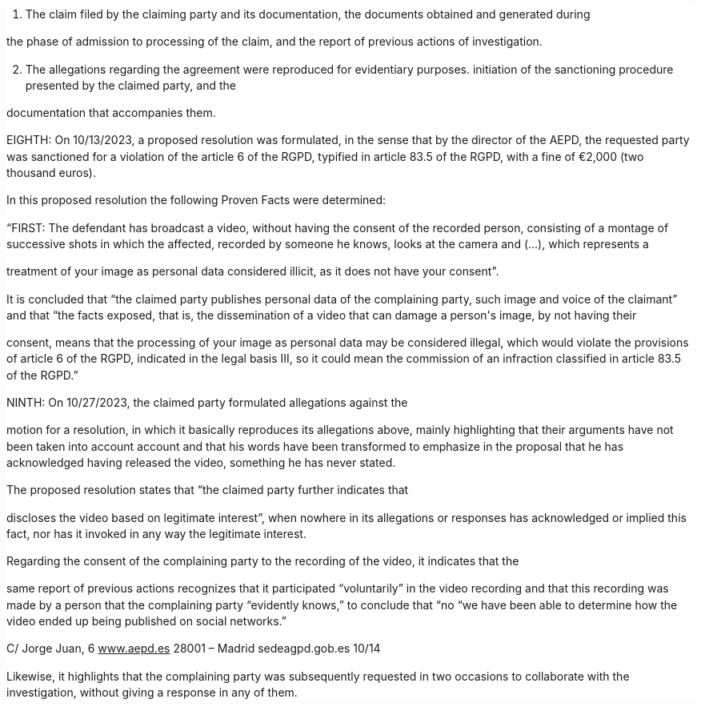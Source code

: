 1. The claim filed by the
claiming party and its documentation, the documents obtained and generated during

the phase of admission to processing of the claim, and the report of previous actions of
investigation.

2. The allegations regarding the agreement were reproduced for evidentiary purposes.
initiation of the sanctioning procedure presented by the claimed party, and the

documentation that accompanies them.

EIGHTH: On 10/13/2023, a proposed resolution was formulated, in the sense that
by the director of the AEPD, the requested party was sanctioned for a violation of the
article 6 of the RGPD, typified in article 83.5 of the RGPD, with a fine of €2,000
(two thousand euros).

In this proposed resolution the following Proven Facts were determined:

“FIRST: The defendant has broadcast a video, without having the consent of the
recorded person, consisting of a montage of successive shots in which the
affected, recorded by someone he knows, looks at the camera and (...), which represents a

treatment of your image as personal data considered illicit, as it does not have your
consent".

It is concluded that “the claimed party publishes personal data of the complaining party,
such image and voice of the claimant” and that “the facts exposed, that is, the dissemination
of a video that can damage a person's image, by not having their

consent, means that the processing of your image as personal data may be
considered illegal, which would violate the provisions of article 6 of the
RGPD, indicated in the legal basis III, so it could mean the
commission of an infraction classified in article 83.5 of the RGPD.”

NINTH: On 10/27/2023, the claimed party formulated allegations against the

motion for a resolution, in which it basically reproduces its allegations
above, mainly highlighting that their arguments have not been taken into account
account and that his words have been transformed to emphasize in the proposal that he has
acknowledged having released the video, something he has never stated.

The proposed resolution states that “the claimed party further indicates that

discloses the video based on legitimate interest”, when nowhere in its
allegations or responses has acknowledged or implied this fact, nor has it invoked
in any way the legitimate interest.

Regarding the consent of the complaining party to the recording of the video, it indicates that the

same report of previous actions recognizes that it participated
“voluntarily” in the video recording and that this recording was made by a
person that the complaining party “evidently knows,” to conclude that “no
“we have been able to determine how the video ended up being published on social networks.”

C/ Jorge Juan, 6 www.aepd.es
28001 – Madrid sedeagpd.gob.es 10/14

Likewise, it highlights that the complaining party was subsequently requested in two
occasions to collaborate with the investigation, without giving a response in any of them.
